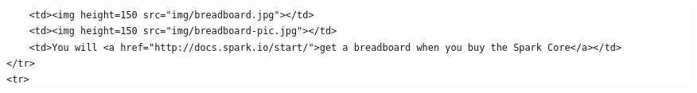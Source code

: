 		<td><img height=150 src="img/breadboard.jpg"></td>
		<td><img height=150 src="img/breadboard-pic.jpg"></td>
		<td>You will <a href="http://docs.spark.io/start/">get a breadboard when you buy the Spark Core</a></td>
	</tr>
	<tr>